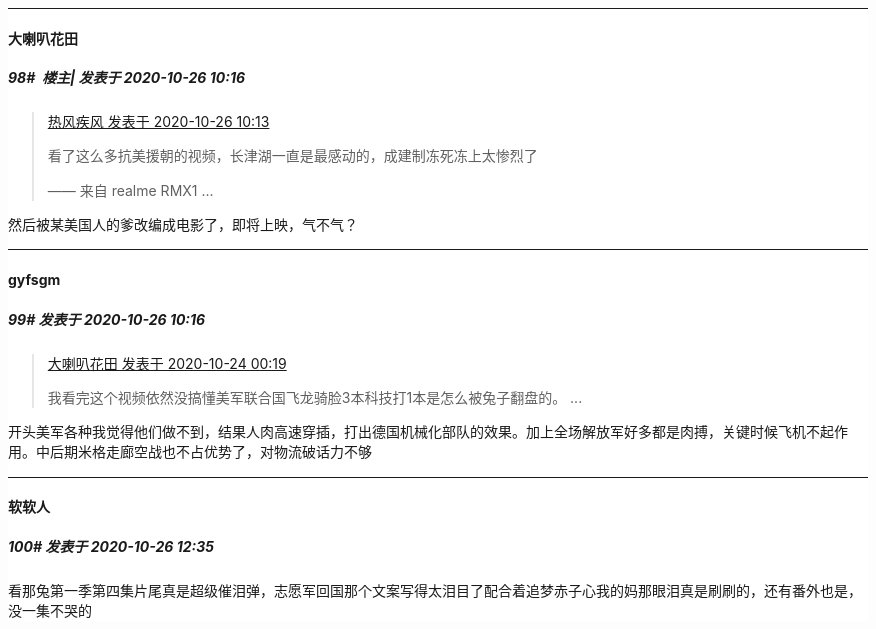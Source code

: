 




*****

####  大喇叭花田  
##### 98#         楼主| 发表于 2020-10-26 10:16



<blockquote><a href="httphttps://bbs.saraba1st.com/2b/forum.php?mod=redirect&amp;goto=findpost&amp;pid=49173764&amp;ptid=1966730" target="_blank">热风疾风 发表于 2020-10-26 10:13</a>

看了这么多抗美援朝的视频，长津湖一直是最感动的，成建制冻死冻上太惨烈了


—— 来自 realme RMX1 ...</blockquote>
然后被某美国人的爹改编成电影了，即将上映，气不气？







*****

####  gyfsgm  
##### 99#       发表于 2020-10-26 10:16



<blockquote><a href="httphttps://bbs.saraba1st.com/2b/forum.php?mod=redirect&amp;goto=findpost&amp;pid=49147379&amp;ptid=1966730" target="_blank">大喇叭花田 发表于 2020-10-24 00:19</a>

我看完这个视频依然没搞懂美军联合国飞龙骑脸3本科技打1本是怎么被兔子翻盘的。 ...</blockquote>
开头美军各种我觉得他们做不到，结果人肉高速穿插，打出德国机械化部队的效果。加上全场解放军好多都是肉搏，关键时候飞机不起作用。中后期米格走廊空战也不占优势了，对物流破话力不够







*****

####  软软人  
##### 100#       发表于 2020-10-26 12:35




看那兔第一季第四集片尾真是超级催泪弹，志愿军回国那个文案写得太泪目了配合着追梦赤子心我的妈那眼泪真是刷刷的，还有番外也是，没一集不哭的





                                              